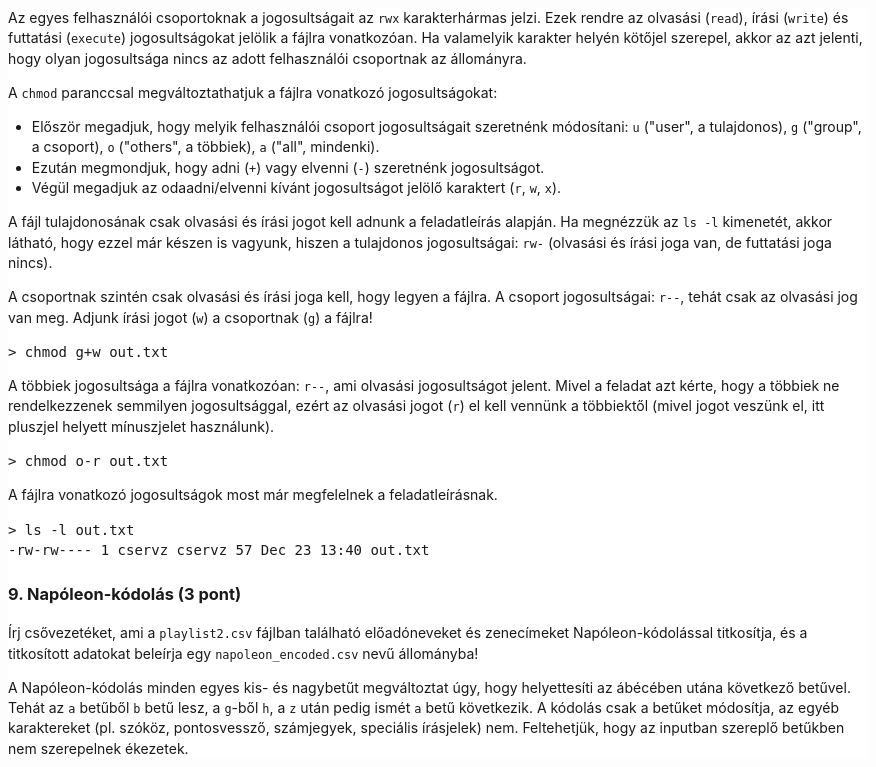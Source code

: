 Az egyes felhasználói csoportoknak a jogosultságait az <code>rwx</code> karakterhármas jelzi. Ezek rendre az olvasási (<code>read</code>), írási (<code>write</code>) és futtatási (<code>execute</code>) jogosultságokat jelölik a fájlra vonatkozóan. Ha valamelyik karakter helyén kötőjel szerepel, akkor az azt jelenti, hogy olyan jogosultsága nincs az adott felhasználói csoportnak az állományra.

A <code>chmod</code> paranccsal megváltoztathatjuk a fájlra vonatkozó jogosultságokat:

<ul>
    <li>Először megadjuk, hogy melyik felhasználói csoport jogosultságait szeretnénk módosítani: <code>u</code> ("user", a tulajdonos), <code>g</code> ("group", a csoport), <code>o</code> ("others", a többiek), <code>a</code> ("all", mindenki).</li>
    <li>Ezután megmondjuk, hogy adni (<code>+</code>) vagy elvenni (<code>-</code>) szeretnénk jogosultságot.</li>
    <li>Végül megadjuk az odaadni/elvenni kívánt jogosultságot jelölő karaktert (<code>r</code>, <code>w</code>, <code>x</code>).</li>
</ul>

A fájl tulajdonosának csak olvasási és írási jogot kell adnunk a feladatleírás alapján. Ha megnézzük az <code>ls -l</code> kimenetét, akkor látható, hogy ezzel már készen is vagyunk, hiszen a tulajdonos jogosultságai: <code>rw-</code> (olvasási és írási joga van, de futtatási joga nincs).

A csoportnak szintén csak olvasási és írási joga kell, hogy legyen a fájlra. A csoport jogosultságai: <code>r--</code>, tehát csak az olvasási jog van meg. Adjunk írási jogot (<code>w</code>) a csoportnak (<code>g</code>) a fájlra!

<pre>
> chmod g+w out.txt
</pre>

A többiek jogosultsága a fájlra vonatkozóan: <code>r--</code>, ami olvasási jogosultságot jelent. Mivel a feladat azt kérte, hogy a többiek ne rendelkezzenek semmilyen jogosultsággal, ezért az olvasási jogot (<code>r</code>) el kell vennünk a többiektől (mivel jogot veszünk el, itt pluszjel helyett mínuszjelet használunk).

<pre>
> chmod o-r out.txt
</pre>

A fájlra vonatkozó jogosultságok most már megfelelnek a feladatleírásnak.

<pre>
> ls -l out.txt
-rw-rw---- 1 cservz cservz 57 Dec 23 13:40 out.txt
</pre>
</div>


### 9. Napóleon-kódolás (3 pont)

Írj csővezetéket, ami a `playlist2.csv` fájlban található előadóneveket és zenecímeket Napóleon-kódolással titkosítja, és a titkosított adatokat beleírja egy `napoleon_encoded.csv` nevű állományba!

A Napóleon-kódolás minden egyes kis- és nagybetűt megváltoztat úgy, hogy helyettesíti az ábécében utána következő betűvel. Tehát az `a` betűből `b` betű lesz, a `g`-ből `h`, a `z` után pedig ismét `a` betű következik. A kódolás csak a betűket módosítja, az egyéb karaktereket (pl. szóköz, pontosvessző, számjegyek, speciális írásjelek) nem. Feltehetjük, hogy az inputban szereplő betűkben nem szerepelnek ékezetek.
